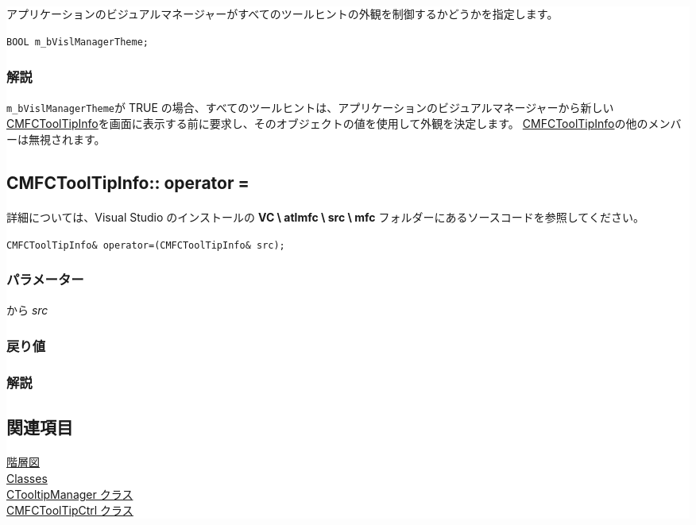 アプリケーションのビジュアルマネージャーがすべてのツールヒントの外観を制御するかどうかを指定します。

```
BOOL m_bVislManagerTheme;
```

### <a name="remarks"></a>解説

`m_bVislManagerTheme`が TRUE の場合、すべてのツールヒントは、アプリケーションのビジュアルマネージャーから新しい[CMFCToolTipInfo](../../mfc/reference/cmfctooltipinfo-class.md)を画面に表示する前に要求し、そのオブジェクトの値を使用して外観を決定します。 [CMFCToolTipInfo](../../mfc/reference/cmfctooltipinfo-class.md)の他のメンバーは無視されます。

## <a name="cmfctooltipinfooperator"></a><a name="operator_eq"></a> CMFCToolTipInfo:: operator =

詳細については、Visual Studio のインストールの **VC \\ atlmfc \\ src \\ mfc** フォルダーにあるソースコードを参照してください。

```
CMFCToolTipInfo& operator=(CMFCToolTipInfo& src);
```

### <a name="parameters"></a>パラメーター

から *src*<br/>

### <a name="return-value"></a>戻り値

### <a name="remarks"></a>解説

## <a name="see-also"></a>関連項目

[階層図](../../mfc/hierarchy-chart.md)<br/>
[Classes](../../mfc/reference/mfc-classes.md)<br/>
[CTooltipManager クラス](../../mfc/reference/ctooltipmanager-class.md)<br/>
[CMFCToolTipCtrl クラス](../../mfc/reference/cmfctooltipctrl-class.md)
